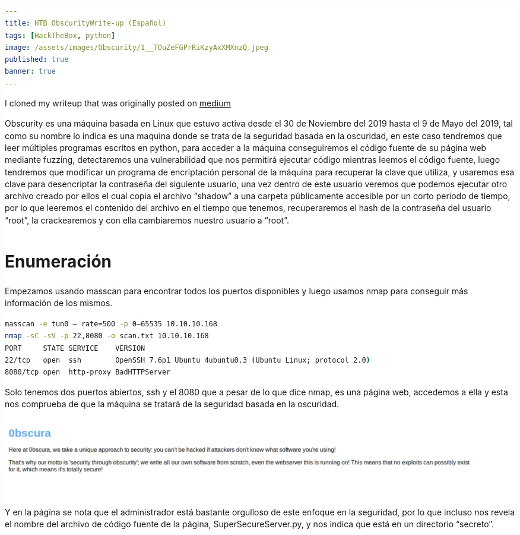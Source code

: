 ```yaml
---
title: HTB ObscurityWrite-up (Español)
tags: [HackTheBox, python]
image: /assets/images/Obscurity/1__TOuZeFGPrRiKzyAxXMXnzQ.jpeg
published: true
banner: true
---
```


I cloned my writeup that was originally posted on [medium](https://medium.com/@5ubterranean/htb-obscuritywrite-up-espa%C3%B1ol-6d703ae8a184)

Obscurity es una máquina basada en Linux que estuvo activa desde el 30 de Noviembre del 2019 hasta el 9 de Mayo del 2019, tal como su nombre lo indica es una maquina donde se trata de la seguridad basada en la oscuridad, en este caso tendremos que leer múltiples programas escritos en python, para acceder a la máquina conseguiremos el código fuente de su página web mediante fuzzing, detectaremos una vulnerabilidad que nos permitirá ejecutar código mientras leemos el código fuente, luego tendremos que modificar un programa de encriptación personal de la máquina para recuperar la clave que utiliza, y usaremos esa clave para desencriptar la contraseña del siguiente usuario, una vez dentro de este usuario veremos que podemos ejecutar otro archivo creado por ellos el cual copia el archivo “shadow” a una carpeta públicamente accesible por un corto periodo de tiempo, por lo que leeremos el contenido del archivo en el tiempo que tenemos, recuperaremos el hash de la contraseña del usuario “root”, la crackearemos y con ella cambiaremos nuestro usuario a “root”.

# Enumeración

Empezamos usando masscan para encontrar todos los puertos disponibles y luego usamos nmap para conseguir más información de los mismos.

```bash
masscan -e tun0 — rate=500 -p 0–65535 10.10.10.168  
nmap -sC -sV -p 22,8080 -o scan.txt 10.10.10.168  
PORT     STATE SERVICE    VERSION  
22/tcp   open  ssh        OpenSSH 7.6p1 Ubuntu 4ubuntu0.3 (Ubuntu Linux; protocol 2.0)  
8080/tcp open  http-proxy BadHTTPServer
```

Solo tenemos dos puertos abiertos, ssh y el 8080 que a pesar de lo que dice nmap, es una página web, accedemos a ella y esta nos comprueba de que la máquina se tratará de la seguridad basada en la oscuridad.

![](/assets/images/Obscurity/1__g2yX__58lfwhc9rEBohr__Fw.png)


Y en la página se nota que el administrador está bastante orgulloso de este enfoque en la seguridad, por lo que incluso nos revela el nombre del archivo de código fuente de la página, SuperSecureServer.py, y nos indica que está en un directorio “secreto”.
